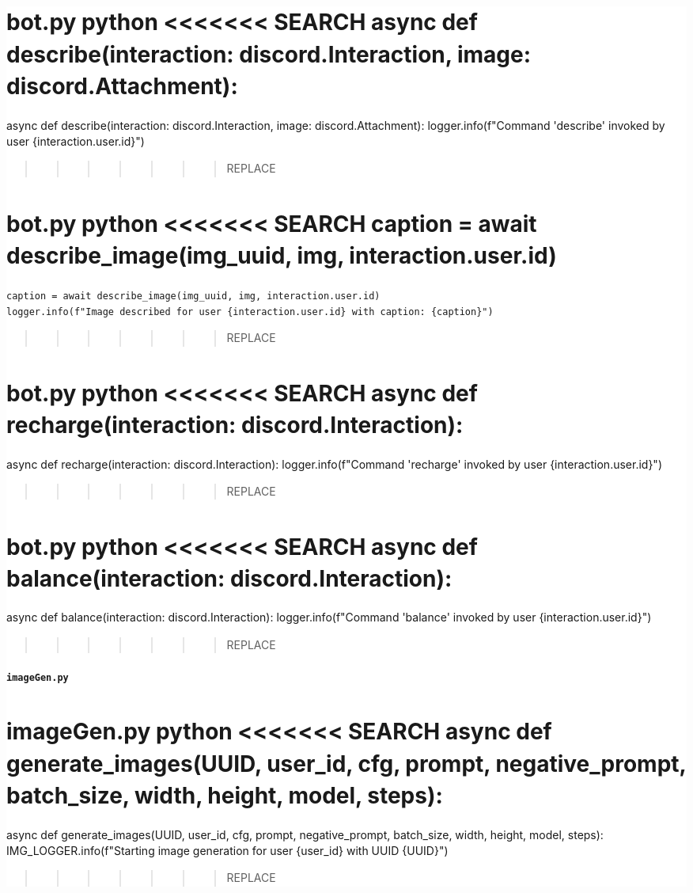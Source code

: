 bot.py
<source>python
<<<<<<< SEARCH
async def describe(interaction: discord.Interaction, image: discord.Attachment):
=======
async def describe(interaction: discord.Interaction, image: discord.Attachment):
    logger.info(f"Command 'describe' invoked by user {interaction.user.id}")
>>>>>>> REPLACE
</source>

bot.py
<source>python
<<<<<<< SEARCH
    caption = await describe_image(img_uuid, img, interaction.user.id)
=======
    caption = await describe_image(img_uuid, img, interaction.user.id)
    logger.info(f"Image described for user {interaction.user.id} with caption: {caption}")
>>>>>>> REPLACE
</source>

bot.py
<source>python
<<<<<<< SEARCH
async def recharge(interaction: discord.Interaction):
=======
async def recharge(interaction: discord.Interaction):
    logger.info(f"Command 'recharge' invoked by user {interaction.user.id}")
>>>>>>> REPLACE
</source>

bot.py
<source>python
<<<<<<< SEARCH
async def balance(interaction: discord.Interaction):
=======
async def balance(interaction: discord.Interaction):
    logger.info(f"Command 'balance' invoked by user {interaction.user.id}")
>>>>>>> REPLACE
</source>

#### `imageGen.py`

imageGen.py
<source>python
<<<<<<< SEARCH
async def generate_images(UUID, user_id, cfg, prompt, negative_prompt, batch_size, width, height, model, steps):
=======
async def generate_images(UUID, user_id, cfg, prompt, negative_prompt, batch_size, width, height, model, steps):
    IMG_LOGGER.info(f"Starting image generation for user {user_id} with UUID {UUID}")
>>>>>>> REPLACE
</source>
